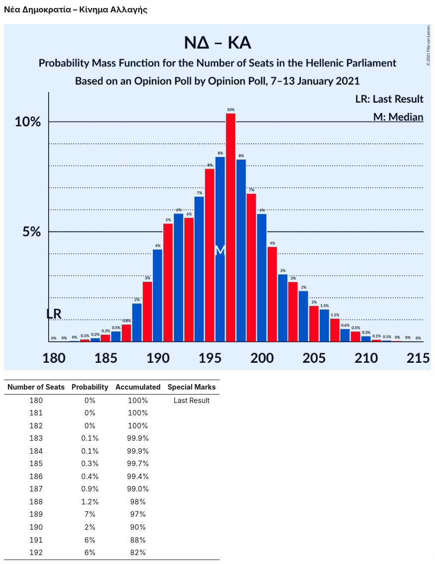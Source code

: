 ### Νέα Δημοκρατία – Κίνημα Αλλαγής

![Graph with seats probability mass function not yet produced](2021-01-13-OpinionPoll-coalitions-seats-pmf-νδ–κα.png "Seats Probability Mass Function")

| Number of Seats | Probability | Accumulated | Special Marks |
|:---------------:|:-----------:|:-----------:|:-------------:|
| 180 | 0% | 100% | Last Result |
| 181 | 0% | 100% |  |
| 182 | 0% | 100% |  |
| 183 | 0.1% | 99.9% |  |
| 184 | 0.1% | 99.9% |  |
| 185 | 0.3% | 99.7% |  |
| 186 | 0.4% | 99.4% |  |
| 187 | 0.9% | 99.0% |  |
| 188 | 1.2% | 98% |  |
| 189 | 7% | 97% |  |
| 190 | 2% | 90% |  |
| 191 | 6% | 88% |  |
| 192 | 6% | 82% |  |